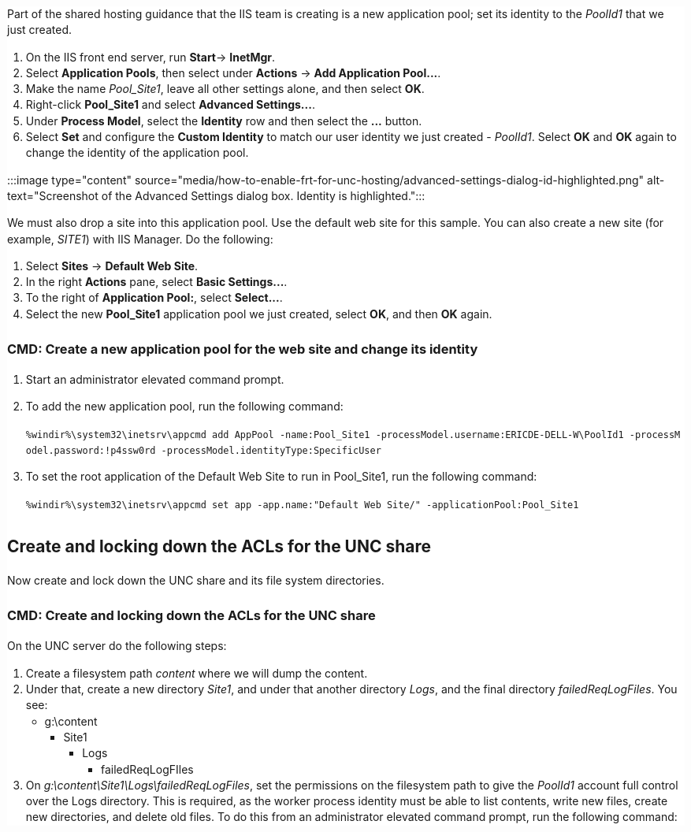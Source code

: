 Part of the shared hosting guidance that the IIS team is creating is a new application pool; set its identity to the _PoolId1_ that we just created.

1. On the IIS front end server, run **Start**-> **InetMgr**.
1. Select **Application Pools**, then select under **Actions** -> **Add Application Pool...**.
1. Make the name _Pool\_Site1_, leave all other settings alone, and then select **OK**.
1. Right-click **Pool\_Site1** and select **Advanced Settings...**.
1. Under **Process Model**, select the **Identity** row and then select the **...** button.
1. Select **Set** and configure the **Custom Identity** to match our user identity we just created - _PoolId1_. Select **OK** and **OK** again to change the identity of the application pool.

:::image type="content" source="media/how-to-enable-frt-for-unc-hosting/advanced-settings-dialog-id-highlighted.png" alt-text="Screenshot of the Advanced Settings dialog box. Identity is highlighted.":::

We must also drop a site into this application pool. Use the default web site for this sample. You can also create a new site (for example, _SITE1_) with IIS Manager. Do the following:

1. Select **Sites** -> **Default Web Site**.
2. In the right **Actions** pane, select **Basic Settings...**.
3. To the right of **Application Pool:**, select **Select...**.
4. Select the new **Pool\_Site1** application pool we just created, select **OK**, and then **OK** again.

### CMD: Create a new application pool for the web site and change its identity

1. Start an administrator elevated command prompt.
1. To add the new application pool, run the following command:  

    ```console
    %windir%\system32\inetsrv\appcmd add AppPool -name:Pool_Site1 -processModel.username:ERICDE-DELL-W\PoolId1 -processModel.password:!p4ssw0rd -processModel.identityType:SpecificUser
    ```

1. To set the root application of the Default Web Site to run in Pool\_Site1, run the following command:

    ```console
    %windir%\system32\inetsrv\appcmd set app -app.name:"Default Web Site/" -applicationPool:Pool_Site1
    ```

## Create and locking down the ACLs for the UNC share

Now create and lock down the UNC share and its file system directories.

### CMD: Create and locking down the ACLs for the UNC share

On the UNC server do the following steps:

1. Create a filesystem path _content_ where we will dump the content.
1. Under that, create a new directory _Site1_, and under that another directory _Logs_, and the final directory _failedReqLogFiles_. You see:
    - g:\content
        - Site1
            - Logs
                - failedReqLogFIles
1. On _g:\content\Site1\Logs\failedReqLogFiles_, set the permissions on the filesystem path to give the _PoolId1_ account full control over the Logs directory. This is required, as the worker process identity must be able to list contents, write new files, create new directories, and delete old files. To do this from an administrator elevated command prompt, run the following command:  
